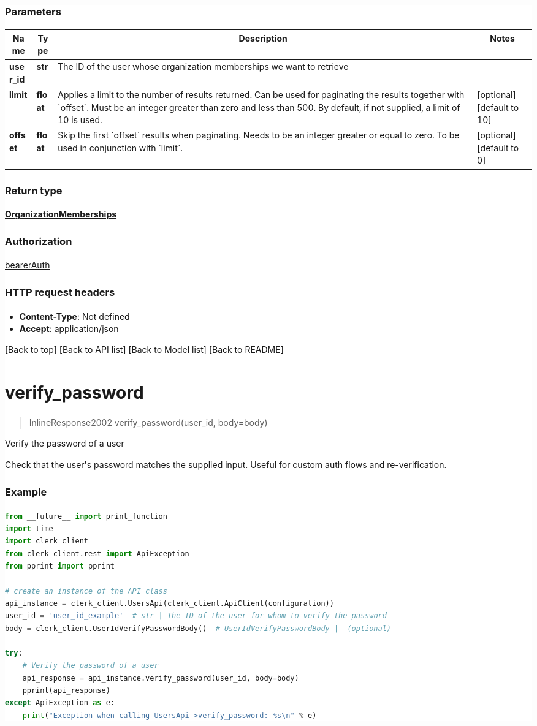### Parameters

Name | Type | Description  | Notes
------------- | ------------- | ------------- | -------------
 **user_id** | **str**| The ID of the user whose organization memberships we want to retrieve | 
 **limit** | **float**| Applies a limit to the number of results returned. Can be used for paginating the results together with &#x60;offset&#x60;. Must be an integer greater than zero and less than 500. By default, if not supplied, a limit of 10 is used. | [optional] [default to 10]
 **offset** | **float**| Skip the first &#x60;offset&#x60; results when paginating. Needs to be an integer greater or equal to zero. To be used in conjunction with &#x60;limit&#x60;. | [optional] [default to 0]

### Return type

[**OrganizationMemberships**](OrganizationMemberships.md)

### Authorization

[bearerAuth](../README.md#bearerAuth)

### HTTP request headers

 - **Content-Type**: Not defined
 - **Accept**: application/json

[[Back to top]](#) [[Back to API list]](../README.md#documentation-for-api-endpoints) [[Back to Model list]](../README.md#documentation-for-models) [[Back to README]](../README.md)

# **verify_password**
> InlineResponse2002 verify_password(user_id, body=body)

Verify the password of a user

Check that the user's password matches the supplied input. Useful for custom auth flows and re-verification.

### Example

```python
from __future__ import print_function
import time
import clerk_client
from clerk_client.rest import ApiException
from pprint import pprint

# create an instance of the API class
api_instance = clerk_client.UsersApi(clerk_client.ApiClient(configuration))
user_id = 'user_id_example'  # str | The ID of the user for whom to verify the password
body = clerk_client.UserIdVerifyPasswordBody()  # UserIdVerifyPasswordBody |  (optional)

try:
    # Verify the password of a user
    api_response = api_instance.verify_password(user_id, body=body)
    pprint(api_response)
except ApiException as e:
    print("Exception when calling UsersApi->verify_password: %s\n" % e)
```
